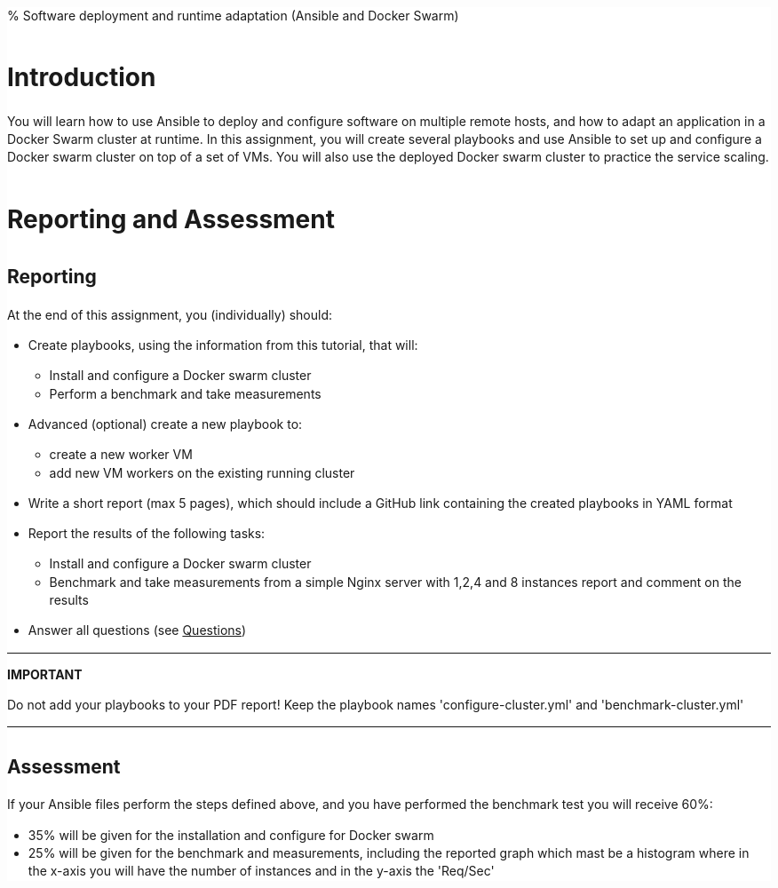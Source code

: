 % Software deployment and runtime adaptation (Ansible and Docker Swarm)

# Introduction

You will learn how to use Ansible to deploy and configure software on multiple remote hosts, and how to adapt an 
application in a Docker Swarm cluster at runtime. 
In this assignment, you will create several playbooks and use Ansible to set up and configure a Docker swarm cluster on 
top of a set of VMs. You will also use the deployed Docker swarm cluster to practice the service scaling. 


# Reporting and Assessment

## Reporting

At the end of this assignment, you (individually) should:

  * Create playbooks, using the information from this tutorial, that will: 
    + Install and configure a Docker swarm cluster
    + Perform a benchmark and take measurements 
  * Advanced (optional) create a new playbook to:
    + create a new worker VM 
    + add new VM workers on the existing running cluster
   
  * Write a short report (max 5 pages), which should include a GitHub link containing the created playbooks in YAML format
   
  * Report the results of the following tasks:
    + Install and configure a Docker swarm cluster
    + Benchmark and take measurements from a simple Nginx server with 1,2,4 and 8 instances report and comment on the results
  * Answer all questions (see [Questions](#questions))

---

 **IMPORTANT**

 Do not add your playbooks to your PDF report! Keep the playbook names 'configure-cluster.yml' and 'benchmark-cluster.yml'

---


## Assessment  

If your Ansible files perform the steps defined above, and you have performed the benchmark test you will receive 60%:
 * 35% will be given for the installation and configure for Docker swarm
 * 25% will be given for the benchmark and measurements, including the reported graph which mast be a histogram where in the x-axis you will have the number of instances and in the y-axis the 'Req/Sec' 
